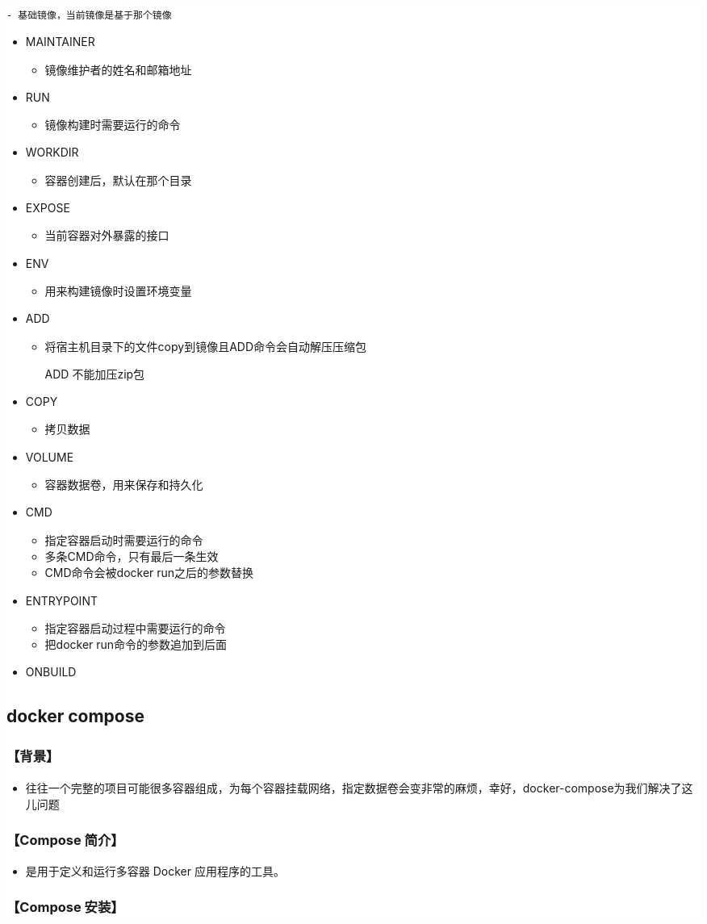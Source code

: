	- 基础镜像，当前镜像是基于那个镜像

- MAINTAINER

	- 镜像维护者的姓名和邮箱地址

- RUN

	- 镜像构建时需要运行的命令

- WORKDIR

	- 容器创建后，默认在那个目录

- EXPOSE

	- 当前容器对外暴露的接口

- ENV

	- 用来构建镜像时设置环境变量

- ADD

	- 将宿主机目录下的文件copy到镜像且ADD命令会自动解压压缩包

	  ADD 不能加压zip包
- COPY

	- 拷贝数据

- VOLUME

	- 容器数据卷，用来保存和持久化

- CMD

	- 指定容器启动时需要运行的命令
	- 多条CMD命令，只有最后一条生效
	- CMD命令会被docker run之后的参数替换

- ENTRYPOINT

	- 指定容器启动过程中需要运行的命令
	- 把docker run命令的参数追加到后面

- ONBUILD

## docker compose

### 【背景】

- 往往一个完整的项目可能很多容器组成，为每个容器挂载网络，指定数据卷会变非常的麻烦，幸好，docker-compose为我们解决了这儿问题

### 【Compose 简介】

- 是用于定义和运行多容器 Docker 应用程序的工具。

### 【Compose 安装】

